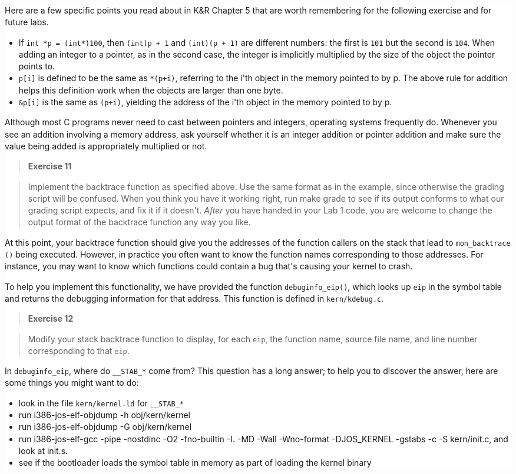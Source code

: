 Here are a few specific points you read about in K&R Chapter 5 that are
worth remembering for the following exercise and for future labs.

-   If `int *p = (int*)100`, then `(int)p + 1` and `(int)(p + 1)` are
    different numbers: the first is `101` but the second is `104`. When
    adding an integer to a pointer, as in the second case, the integer
    is implicitly multiplied by the size of the object the pointer
    points to.
-   `p[i]` is defined to be the same as `*(p+i)`, referring to the i'th
    object in the memory pointed to by p. The above rule for addition
    helps this definition work when the objects are larger than one
    byte.
-   `&p[i]` is the same as `(p+i)`, yielding the address of the i'th
    object in the memory pointed to by p.

Although most C programs never need to cast between pointers and
integers, operating systems frequently do. Whenever you see an addition
involving a memory address, ask yourself whether it is an integer
addition or pointer addition and make sure the value being added is
appropriately multiplied or not.

> **Exercise 11**

> Implement the backtrace function as specified above. Use the same
> format as in the example, since otherwise the grading script will be
> confused. When you think you have it working right, run make grade
> to see if its output conforms to what our grading script expects,
> and fix it if it doesn't. *After* you have handed in your Lab 1
> code, you are welcome to change the output format of the backtrace
> function any way you like.

At this point, your backtrace function should give you the addresses of
the function callers on the stack that lead to `mon_backtrace()` being
executed. However, in practice you often want to know the function names
corresponding to those addresses. For instance, you may want to know
which functions could contain a bug that's causing your kernel to crash.

To help you implement this functionality, we have provided the function
`debuginfo_eip()`, which looks up `eip` in the symbol table and returns
the debugging information for that address. This function is defined in
`kern/kdebug.c`.

> **Exercise 12**

> Modify your stack backtrace function to display, for each `eip`, the
> function name, source file name, and line number corresponding to
> that `eip`.

In `debuginfo_eip`, where do `__STAB_*` come from? This question has a
long answer; to help you to discover the answer, here are some things
you might want to do:

-   look in the file `kern/kernel.ld` for `__STAB_*`
-   run i386-jos-elf-objdump -h obj/kern/kernel
-   run i386-jos-elf-objdump -G obj/kern/kernel
-   run i386-jos-elf-gcc -pipe -nostdinc -O2 -fno-builtin -I. -MD -Wall
    -Wno-format -DJOS\_KERNEL -gstabs -c -S kern/init.c, and look at
    init.s.
-   see if the bootloader loads the symbol table in memory as part of
    loading the kernel binary
